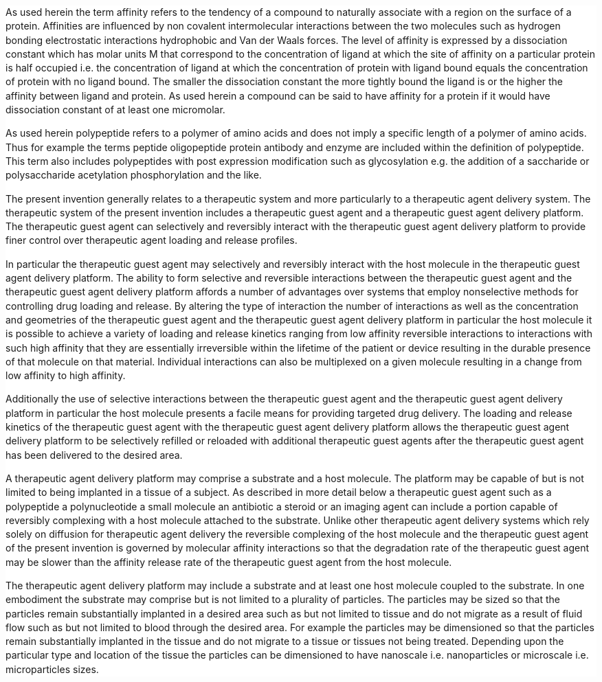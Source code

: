 As used herein the term affinity refers to the tendency of a compound to naturally associate with a region on the surface of a protein. Affinities are influenced by non covalent intermolecular interactions between the two molecules such as hydrogen bonding electrostatic interactions hydrophobic and Van der Waals forces. The level of affinity is expressed by a dissociation constant which has molar units M that correspond to the concentration of ligand at which the site of affinity on a particular protein is half occupied i.e. the concentration of ligand at which the concentration of protein with ligand bound equals the concentration of protein with no ligand bound. The smaller the dissociation constant the more tightly bound the ligand is or the higher the affinity between ligand and protein. As used herein a compound can be said to have affinity for a protein if it would have dissociation constant of at least one micromolar.

As used herein polypeptide refers to a polymer of amino acids and does not imply a specific length of a polymer of amino acids. Thus for example the terms peptide oligopeptide protein antibody and enzyme are included within the definition of polypeptide. This term also includes polypeptides with post expression modification such as glycosylation e.g. the addition of a saccharide or polysaccharide acetylation phosphorylation and the like.

The present invention generally relates to a therapeutic system and more particularly to a therapeutic agent delivery system. The therapeutic system of the present invention includes a therapeutic guest agent and a therapeutic guest agent delivery platform. The therapeutic guest agent can selectively and reversibly interact with the therapeutic guest agent delivery platform to provide finer control over therapeutic agent loading and release profiles.

In particular the therapeutic guest agent may selectively and reversibly interact with the host molecule in the therapeutic guest agent delivery platform. The ability to form selective and reversible interactions between the therapeutic guest agent and the therapeutic guest agent delivery platform affords a number of advantages over systems that employ nonselective methods for controlling drug loading and release. By altering the type of interaction the number of interactions as well as the concentration and geometries of the therapeutic guest agent and the therapeutic guest agent delivery platform in particular the host molecule it is possible to achieve a variety of loading and release kinetics ranging from low affinity reversible interactions to interactions with such high affinity that they are essentially irreversible within the lifetime of the patient or device resulting in the durable presence of that molecule on that material. Individual interactions can also be multiplexed on a given molecule resulting in a change from low affinity to high affinity.

Additionally the use of selective interactions between the therapeutic guest agent and the therapeutic guest agent delivery platform in particular the host molecule presents a facile means for providing targeted drug delivery. The loading and release kinetics of the therapeutic guest agent with the therapeutic guest agent delivery platform allows the therapeutic guest agent delivery platform to be selectively refilled or reloaded with additional therapeutic guest agents after the therapeutic guest agent has been delivered to the desired area.

A therapeutic agent delivery platform may comprise a substrate and a host molecule. The platform may be capable of but is not limited to being implanted in a tissue of a subject. As described in more detail below a therapeutic guest agent such as a polypeptide a polynucleotide a small molecule an antibiotic a steroid or an imaging agent can include a portion capable of reversibly complexing with a host molecule attached to the substrate. Unlike other therapeutic agent delivery systems which rely solely on diffusion for therapeutic agent delivery the reversible complexing of the host molecule and the therapeutic guest agent of the present invention is governed by molecular affinity interactions so that the degradation rate of the therapeutic guest agent may be slower than the affinity release rate of the therapeutic guest agent from the host molecule.

The therapeutic agent delivery platform may include a substrate and at least one host molecule coupled to the substrate. In one embodiment the substrate may comprise but is not limited to a plurality of particles. The particles may be sized so that the particles remain substantially implanted in a desired area such as but not limited to tissue and do not migrate as a result of fluid flow such as but not limited to blood through the desired area. For example the particles may be dimensioned so that the particles remain substantially implanted in the tissue and do not migrate to a tissue or tissues not being treated. Depending upon the particular type and location of the tissue the particles can be dimensioned to have nanoscale i.e. nanoparticles or microscale i.e. microparticles sizes.
